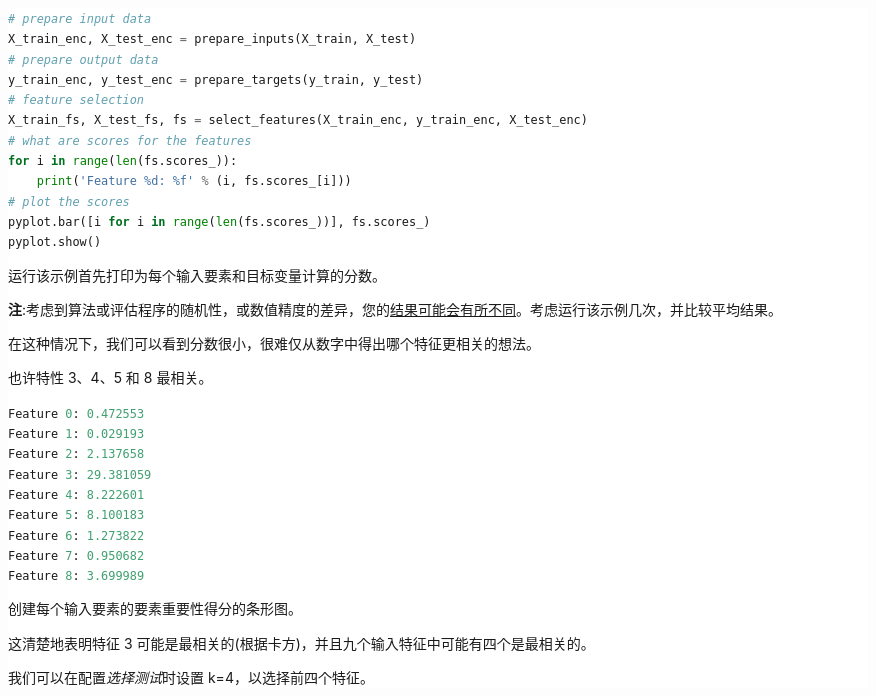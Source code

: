 ```py
# prepare input data
X_train_enc, X_test_enc = prepare_inputs(X_train, X_test)
# prepare output data
y_train_enc, y_test_enc = prepare_targets(y_train, y_test)
# feature selection
X_train_fs, X_test_fs, fs = select_features(X_train_enc, y_train_enc, X_test_enc)
# what are scores for the features
for i in range(len(fs.scores_)):
	print('Feature %d: %f' % (i, fs.scores_[i]))
# plot the scores
pyplot.bar([i for i in range(len(fs.scores_))], fs.scores_)
pyplot.show()
```

运行该示例首先打印为每个输入要素和目标变量计算的分数。

**注**:考虑到算法或评估程序的随机性，或数值精度的差异，您的[结果可能会有所不同](https://machinelearningmastery.com/different-results-each-time-in-machine-learning/)。考虑运行该示例几次，并比较平均结果。

在这种情况下，我们可以看到分数很小，很难仅从数字中得出哪个特征更相关的想法。

也许特性 3、4、5 和 8 最相关。

```py
Feature 0: 0.472553
Feature 1: 0.029193
Feature 2: 2.137658
Feature 3: 29.381059
Feature 4: 8.222601
Feature 5: 8.100183
Feature 6: 1.273822
Feature 7: 0.950682
Feature 8: 3.699989
```

创建每个输入要素的要素重要性得分的条形图。

这清楚地表明特征 3 可能是最相关的(根据卡方)，并且九个输入特征中可能有四个是最相关的。

我们可以在配置*选择测试*时设置 k=4，以选择前四个特征。
